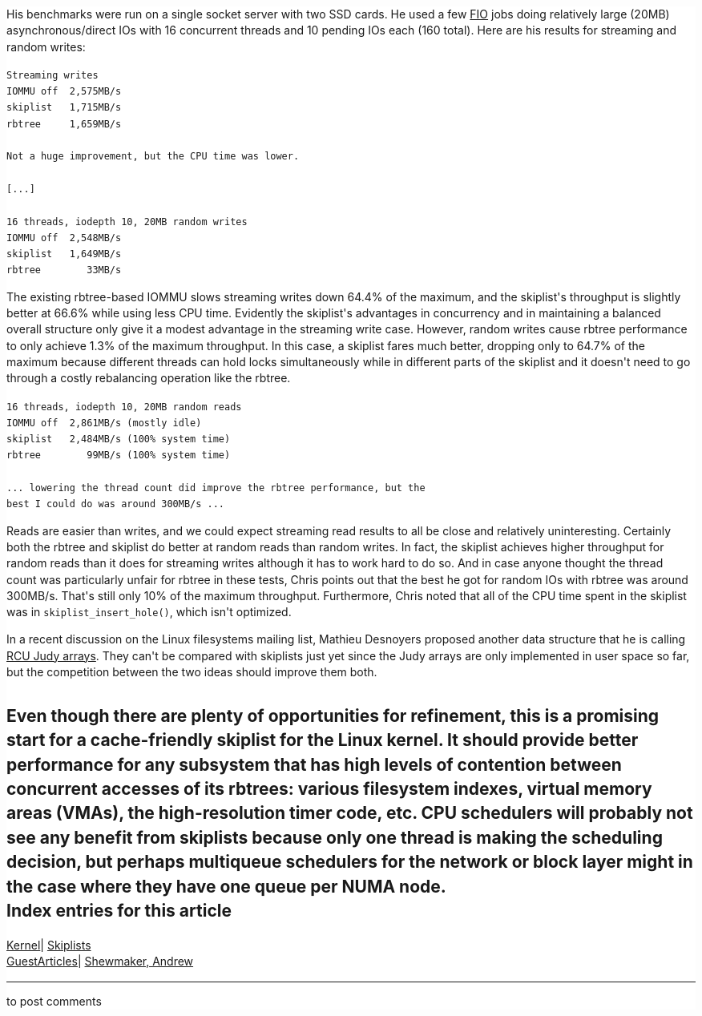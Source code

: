 His benchmarks were run on a single socket server with two SSD cards. He used a few [FIO](http://freecode.com/projects/fio) jobs doing relatively large (20MB) asynchronous/direct IOs with 16 concurrent threads and 10 pending IOs each (160 total). Here are his results for streaming and random writes: 
    
    
    Streaming writes
    IOMMU off  2,575MB/s
    skiplist   1,715MB/s
    rbtree     1,659MB/s
    
    Not a huge improvement, but the CPU time was lower.
    
    [...]
    
    16 threads, iodepth 10, 20MB random writes
    IOMMU off  2,548MB/s
    skiplist   1,649MB/s
    rbtree        33MB/s
    

The existing rbtree-based IOMMU slows streaming writes down 64.4% of the maximum, and the skiplist's throughput is slightly better at 66.6% while using less CPU time. Evidently the skiplist's advantages in concurrency and in maintaining a balanced overall structure only give it a modest advantage in the streaming write case. However, random writes cause rbtree performance to only achieve 1.3% of the maximum throughput. In this case, a skiplist fares much better, dropping only to 64.7% of the maximum because different threads can hold locks simultaneously while in different parts of the skiplist and it doesn't need to go through a costly rebalancing operation like the rbtree. 
    
    
    16 threads, iodepth 10, 20MB random reads
    IOMMU off  2,861MB/s (mostly idle)
    skiplist   2,484MB/s (100% system time)
    rbtree        99MB/s (100% system time)
    
    ... lowering the thread count did improve the rbtree performance, but the
    best I could do was around 300MB/s ...
    

Reads are easier than writes, and we could expect streaming read results to all be close and relatively uninteresting. Certainly both the rbtree and skiplist do better at random reads than random writes. In fact, the skiplist achieves higher throughput for random reads than it does for streaming writes although it has to work hard to do so. And in case anyone thought the thread count was particularly unfair for rbtree in these tests, Chris points out that the best he got for random IOs with rbtree was around 300MB/s. That's still only 10% of the maximum throughput. Furthermore, Chris noted that all of the CPU time spent in the skiplist was in `skiplist_insert_hole()`, which isn't optimized. 

In a recent discussion on the Linux filesystems mailing list, Mathieu Desnoyers proposed another data structure that he is calling [RCU Judy arrays](http://thread.gmane.org/gmane.linux.file-systems/75120). They can't be compared with skiplists just yet since the Judy arrays are only implemented in user space so far, but the competition between the two ideas should improve them both. 

Even though there are plenty of opportunities for refinement, this is a promising start for a cache-friendly skiplist for the Linux kernel. It should provide better performance for any subsystem that has high levels of contention between concurrent accesses of its rbtrees: various filesystem indexes, virtual memory areas (VMAs), the high-resolution timer code, etc. CPU schedulers will probably not see any benefit from skiplists because only one thread is making the scheduling decision, but perhaps multiqueue schedulers for the network or block layer might in the case where they have one queue per NUMA node.  
Index entries for this article  
---  
[Kernel](/Kernel/Index)| [Skiplists](/Kernel/Index#Skiplists)  
[GuestArticles](/Archives/GuestIndex/)| [Shewmaker, Andrew](/Archives/GuestIndex/#Shewmaker_Andrew)  
  


* * *

to post comments 
